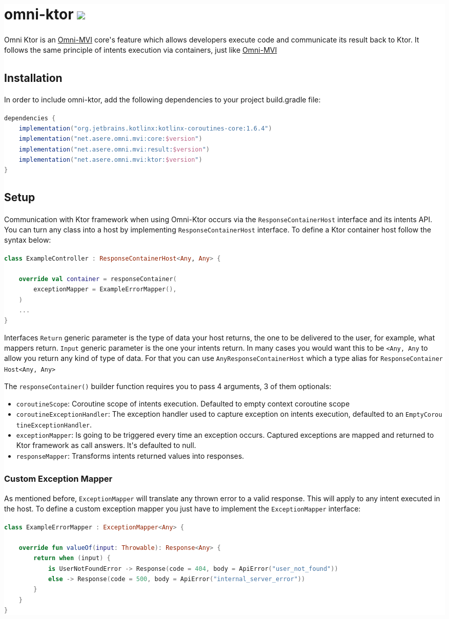 # omni-ktor ![](https://img.shields.io/badge/mvi_version-1.8.1-004475)
Omni Ktor is an [Omni-MVI](https://github.com/martppa/omni-mvi) core's feature which allows developers execute code and communicate its result back to Ktor. It follows the same principle of intents execution via containers, just like [Omni-MVI](https://github.com/martppa/omni-mvi)  

## Installation
In order to include omni-ktor, add the following dependencies to your project build.gradle file:
```groovy
dependencies {
    implementation("org.jetbrains.kotlinx:kotlinx-coroutines-core:1.6.4")
    implementation("net.asere.omni.mvi:core:$version")
    implementation("net.asere.omni.mvi:result:$version")
    implementation("net.asere.omni.mvi:ktor:$version")
}
```

## Setup
Communication with Ktor framework when using Omni-Ktor occurs via the `ResponseContainerHost` interface and its intents API. You can turn any class into a host by implementing `ResponseContainerHost` interface. To define a Ktor container host follow the syntax below:
```kotlin
class ExampleController : ResponseContainerHost<Any, Any> {

    override val container = responseContainer(
        exceptionMapper = ExampleErrorMapper(),
    )
    ...
}
```
Interfaces `Return` generic parameter is the type of data your host returns, the one to be delivered to the user, for example, what mappers return. `Input` generic parameter is the one your intents return. In many cases you would want this to be `<Any, Any` to allow you return any kind of type of data. For that you can use `AnyResponseContainerHost` which a type alias for `ResponseContainerHost<Any, Any>`

The `responseContainer()` builder function requires you to pass 4 arguments, 3 of them optionals:

- `coroutineScope`: Coroutine scope of intents execution. Defaulted to empty context coroutine scope
- `coroutineExceptionHandler`: The exception handler used to capture exception on intents execution, defaulted to an `EmptyCoroutineExceptionHandler`.
- `exceptionMapper`: Is going to be triggered every time an exception occurs. Captured exceptions are mapped and returned to Ktor framework as call answers. It's defaulted to null.
- `responseMapper`: Transforms intents returned values into responses.

### Custom Exception Mapper
As mentioned before, `ExceptionMapper` will translate any thrown error to a valid response. This will apply to any intent executed in the host. To define a custom exception mapper you just have to implement the `ExceptionMapper` interface:
```kotlin
class ExampleErrorMapper : ExceptionMapper<Any> {
    
    override fun valueOf(input: Throwable): Response<Any> {
        return when (input) {
            is UserNotFoundError -> Response(code = 404, body = ApiError("user_not_found"))
            else -> Response(code = 500, body = ApiError("internal_server_error"))
        }
    }
}
```
